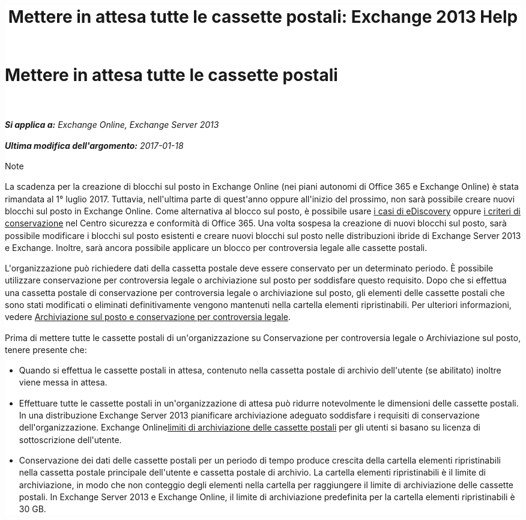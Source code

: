 ﻿---
title: 'Mettere in attesa tutte le cassette postali: Exchange 2013 Help'
TOCTitle: Mettere in attesa tutte le cassette postali
ms:assetid: 4c141604-3210-44cc-b98e-f3e0f15613b8
ms:mtpsurl: https://technet.microsoft.com/it-it/library/Dn767952(v=EXCHG.150)
ms:contentKeyID: 62486285
ms.date: 05/22/2018
mtps_version: v=EXCHG.150
ms.translationtype: MT
---

# Mettere in attesa tutte le cassette postali

 

_**Si applica a:** Exchange Online, Exchange Server 2013_

_**Ultima modifica dell'argomento:** 2017-01-18_


> [!NOTE]
> La scadenza per la creazione di blocchi sul posto in Exchange Online (nei piani autonomi di Office 365 e Exchange Online) è stata rimandata al 1° luglio 2017. Tuttavia, nell'ultima parte di quest'anno oppure all'inizio del prossimo, non sarà possibile creare nuovi blocchi sul posto in Exchange Online. Come alternativa al blocco sul posto, è possibile usare <A href="https://go.microsoft.com/fwlink/?linkid=780738">i casi di eDiscovery</A> oppure <A href="https://go.microsoft.com/fwlink/?linkid=827811">i criteri di conservazione</A> nel Centro sicurezza e conformità di Office 365. Una volta sospesa la creazione di nuovi blocchi sul posto, sarà possibile modificare i blocchi sul posto esistenti e creare nuovi blocchi sul posto nelle distribuzioni ibride di Exchange Server 2013 e Exchange. Inoltre, sarà ancora possibile applicare un blocco per controversia legale alle cassette postali.



L'organizzazione può richiedere dati della cassetta postale deve essere conservato per un determinato periodo. È possibile utilizzare conservazione per controversia legale o archiviazione sul posto per soddisfare questo requisito. Dopo che si effettua una cassetta postale di conservazione per controversia legale o archiviazione sul posto, gli elementi delle cassette postali che sono stati modificati o eliminati definitivamente vengono mantenuti nella cartella elementi ripristinabili. Per ulteriori informazioni, vedere [Archiviazione sul posto e conservazione per controversia legale](https://docs.microsoft.com/it-it/exchange/security-and-compliance/in-place-and-litigation-holds).

Prima di mettere tutte le cassette postali di un'organizzazione su Conservazione per controversia legale o Archiviazione sul posto, tenere presente che:

  - Quando si effettua le cassette postali in attesa, contenuto nella cassetta postale di archivio dell'utente (se abilitato) inoltre viene messa in attesa.

  - Effettuare tutte le cassette postali in un'organizzazione di attesa può ridurre notevolmente le dimensioni delle cassette postali. In una distribuzione Exchange Server 2013 pianificare archiviazione adeguato soddisfare i requisiti di conservazione dell'organizzazione. Exchange Online[limiti di archiviazione delle cassette postali](https://go.microsoft.com/fwlink/?linkid=403645) per gli utenti si basano su licenza di sottoscrizione dell'utente.

  - Conservazione dei dati delle cassette postali per un periodo di tempo produce crescita della cartella elementi ripristinabili nella cassetta postale principale dell'utente e cassetta postale di archivio. La cartella elementi ripristinabili è il limite di archiviazione, in modo che non conteggio degli elementi nella cartella per raggiungere il limite di archiviazione delle cassette postali. In Exchange Server 2013 e Exchange Online, il limite di archiviazione predefinita per la cartella elementi ripristinabili è 30 GB.
    